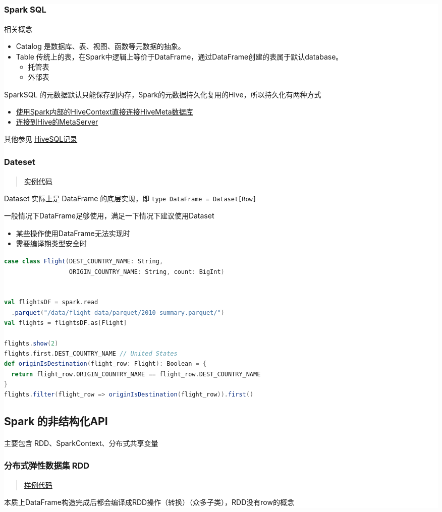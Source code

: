 ### Spark SQL

相关概念

* Catalog 是数据库、表、视图、函数等元数据的抽象。
* Table 传统上的表，在Spark中逻辑上等价于DataFrame，通过DataFrame创建的表属于默认database。
  * 托管表
  * 外部表

SparkSQL 的元数据默认只能保存到内存，Spark的元数据持久化复用的Hive，所以持久化有两种方式

* [使用Spark内部的HiveContext直接连接HiveMeta数据库](https://www.cnblogs.com/itboys/p/9215594.html)
* [连接到Hive的MetaServer](https://blog.csdn.net/LHWorldBlog/article/details/79299957)

其他参见 [HiveSQL记录](/posts/hivesql记录/)

### Dateset

> [实例代码](https://github.com/databricks/Spark-The-Definitive-Guide/blob/master/code/Structured_APIs-Chapter_11_Datasets.scala)

Dataset 实际上是 DataFrame 的底层实现，即 `type DataFrame = Dataset[Row]`

一般情况下DataFrame足够使用，满足一下情况下建议使用Dataset

* 某些操作使用DataFrame无法实现时
* 需要编译期类型安全时

```scala
case class Flight(DEST_COUNTRY_NAME: String,
                  ORIGIN_COUNTRY_NAME: String, count: BigInt)


val flightsDF = spark.read
  .parquet("/data/flight-data/parquet/2010-summary.parquet/")
val flights = flightsDF.as[Flight]

flights.show(2)
flights.first.DEST_COUNTRY_NAME // United States
def originIsDestination(flight_row: Flight): Boolean = {
  return flight_row.ORIGIN_COUNTRY_NAME == flight_row.DEST_COUNTRY_NAME
}
flights.filter(flight_row => originIsDestination(flight_row)).first()
```

## Spark 的非结构化API

主要包含 RDD、SparkContext、分布式共享变量

### 分布式弹性数据集 RDD

> [样例代码](https://github.com/databricks/Spark-The-Definitive-Guide/blob/master/code/Low_Level_APIs-Chapter_12_RDD_Basics.scala)

本质上DataFrame构造完成后都会编译成RDD操作（转换）（众多子类），RDD没有row的概念

